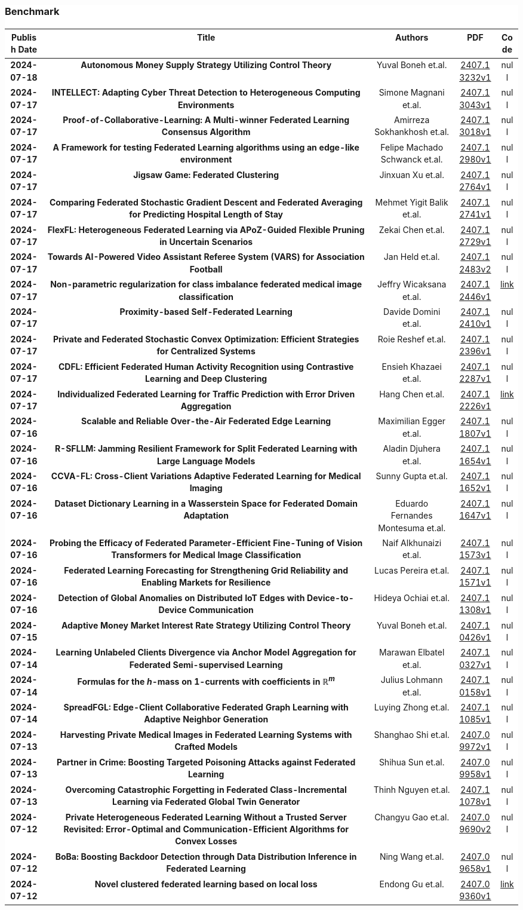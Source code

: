### Benchmark
|Publish Date|Title|Authors|PDF|Code|
| :---: | :---: | :---: | :---: | :---: |
|**2024-07-18**|**Autonomous Money Supply Strategy Utilizing Control Theory**|Yuval Boneh et.al.|[2407.13232v1](http://arxiv.org/abs/2407.13232v1)|null|
|**2024-07-17**|**INTELLECT: Adapting Cyber Threat Detection to Heterogeneous Computing Environments**|Simone Magnani et.al.|[2407.13043v1](http://arxiv.org/abs/2407.13043v1)|null|
|**2024-07-17**|**Proof-of-Collaborative-Learning: A Multi-winner Federated Learning Consensus Algorithm**|Amirreza Sokhankhosh et.al.|[2407.13018v1](http://arxiv.org/abs/2407.13018v1)|null|
|**2024-07-17**|**A Framework for testing Federated Learning algorithms using an edge-like environment**|Felipe Machado Schwanck et.al.|[2407.12980v1](http://arxiv.org/abs/2407.12980v1)|null|
|**2024-07-17**|**Jigsaw Game: Federated Clustering**|Jinxuan Xu et.al.|[2407.12764v1](http://arxiv.org/abs/2407.12764v1)|null|
|**2024-07-17**|**Comparing Federated Stochastic Gradient Descent and Federated Averaging for Predicting Hospital Length of Stay**|Mehmet Yigit Balik et.al.|[2407.12741v1](http://arxiv.org/abs/2407.12741v1)|null|
|**2024-07-17**|**FlexFL: Heterogeneous Federated Learning via APoZ-Guided Flexible Pruning in Uncertain Scenarios**|Zekai Chen et.al.|[2407.12729v1](http://arxiv.org/abs/2407.12729v1)|null|
|**2024-07-17**|**Towards AI-Powered Video Assistant Referee System (VARS) for Association Football**|Jan Held et.al.|[2407.12483v2](http://arxiv.org/abs/2407.12483v2)|null|
|**2024-07-17**|**Non-parametric regularization for class imbalance federated medical image classification**|Jeffry Wicaksana et.al.|[2407.12446v1](http://arxiv.org/abs/2407.12446v1)|[link](https://github.com/Jwicaksana/FedNPR)|
|**2024-07-17**|**Proximity-based Self-Federated Learning**|Davide Domini et.al.|[2407.12410v1](http://arxiv.org/abs/2407.12410v1)|null|
|**2024-07-17**|**Private and Federated Stochastic Convex Optimization: Efficient Strategies for Centralized Systems**|Roie Reshef et.al.|[2407.12396v1](http://arxiv.org/abs/2407.12396v1)|null|
|**2024-07-17**|**CDFL: Efficient Federated Human Activity Recognition using Contrastive Learning and Deep Clustering**|Ensieh Khazaei et.al.|[2407.12287v1](http://arxiv.org/abs/2407.12287v1)|null|
|**2024-07-17**|**Individualized Federated Learning for Traffic Prediction with Error Driven Aggregation**|Hang Chen et.al.|[2407.12226v1](http://arxiv.org/abs/2407.12226v1)|[link](https://github.com/hanglearning/NeighborFL)|
|**2024-07-16**|**Scalable and Reliable Over-the-Air Federated Edge Learning**|Maximilian Egger et.al.|[2407.11807v1](http://arxiv.org/abs/2407.11807v1)|null|
|**2024-07-16**|**R-SFLLM: Jamming Resilient Framework for Split Federated Learning with Large Language Models**|Aladin Djuhera et.al.|[2407.11654v1](http://arxiv.org/abs/2407.11654v1)|null|
|**2024-07-16**|**CCVA-FL: Cross-Client Variations Adaptive Federated Learning for Medical Imaging**|Sunny Gupta et.al.|[2407.11652v1](http://arxiv.org/abs/2407.11652v1)|null|
|**2024-07-16**|**Dataset Dictionary Learning in a Wasserstein Space for Federated Domain Adaptation**|Eduardo Fernandes Montesuma et.al.|[2407.11647v1](http://arxiv.org/abs/2407.11647v1)|null|
|**2024-07-16**|**Probing the Efficacy of Federated Parameter-Efficient Fine-Tuning of Vision Transformers for Medical Image Classification**|Naif Alkhunaizi et.al.|[2407.11573v1](http://arxiv.org/abs/2407.11573v1)|null|
|**2024-07-16**|**Federated Learning Forecasting for Strengthening Grid Reliability and Enabling Markets for Resilience**|Lucas Pereira et.al.|[2407.11571v1](http://arxiv.org/abs/2407.11571v1)|null|
|**2024-07-16**|**Detection of Global Anomalies on Distributed IoT Edges with Device-to-Device Communication**|Hideya Ochiai et.al.|[2407.11308v1](http://arxiv.org/abs/2407.11308v1)|null|
|**2024-07-15**|**Adaptive Money Market Interest Rate Strategy Utilizing Control Theory**|Yuval Boneh et.al.|[2407.10426v1](http://arxiv.org/abs/2407.10426v1)|null|
|**2024-07-14**|**Learning Unlabeled Clients Divergence via Anchor Model Aggregation for Federated Semi-supervised Learning**|Marawan Elbatel et.al.|[2407.10327v1](http://arxiv.org/abs/2407.10327v1)|null|
|**2024-07-14**|**Formulas for the $h$-mass on $1$-currents with coefficients in $\mathbb{R}^m$**|Julius Lohmann et.al.|[2407.10158v1](http://arxiv.org/abs/2407.10158v1)|null|
|**2024-07-14**|**SpreadFGL: Edge-Client Collaborative Federated Graph Learning with Adaptive Neighbor Generation**|Luying Zhong et.al.|[2407.11085v1](http://arxiv.org/abs/2407.11085v1)|null|
|**2024-07-13**|**Harvesting Private Medical Images in Federated Learning Systems with Crafted Models**|Shanghao Shi et.al.|[2407.09972v1](http://arxiv.org/abs/2407.09972v1)|null|
|**2024-07-13**|**Partner in Crime: Boosting Targeted Poisoning Attacks against Federated Learning**|Shihua Sun et.al.|[2407.09958v1](http://arxiv.org/abs/2407.09958v1)|null|
|**2024-07-13**|**Overcoming Catastrophic Forgetting in Federated Class-Incremental Learning via Federated Global Twin Generator**|Thinh Nguyen et.al.|[2407.11078v1](http://arxiv.org/abs/2407.11078v1)|null|
|**2024-07-12**|**Private Heterogeneous Federated Learning Without a Trusted Server Revisited: Error-Optimal and Communication-Efficient Algorithms for Convex Losses**|Changyu Gao et.al.|[2407.09690v2](http://arxiv.org/abs/2407.09690v2)|null|
|**2024-07-12**|**BoBa: Boosting Backdoor Detection through Data Distribution Inference in Federated Learning**|Ning Wang et.al.|[2407.09658v1](http://arxiv.org/abs/2407.09658v1)|null|
|**2024-07-12**|**Novel clustered federated learning based on local loss**|Endong Gu et.al.|[2407.09360v1](http://arxiv.org/abs/2407.09360v1)|[link](https://github.com/wenh06/LCFL)|
